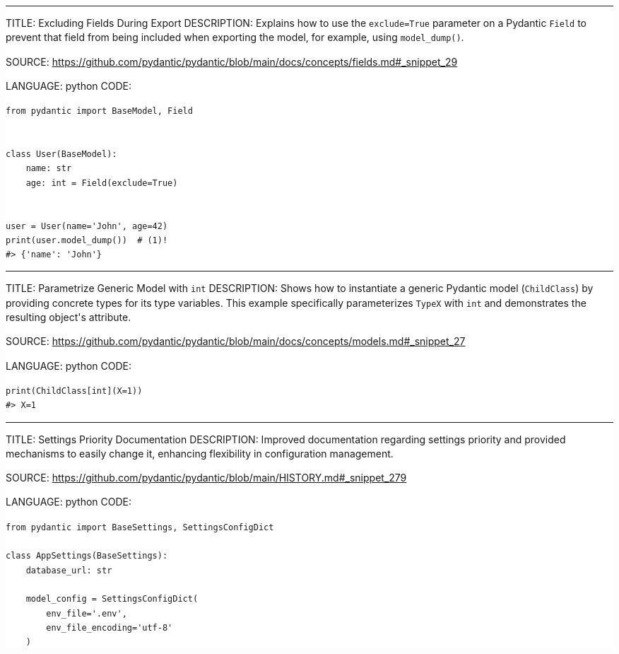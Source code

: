----------------------------------------

TITLE: Excluding Fields During Export
DESCRIPTION: Explains how to use the `exclude=True` parameter on a Pydantic `Field` to prevent that field from being included when exporting the model, for example, using `model_dump()`.

SOURCE: https://github.com/pydantic/pydantic/blob/main/docs/concepts/fields.md#_snippet_29

LANGUAGE: python
CODE:
```
from pydantic import BaseModel, Field


class User(BaseModel):
    name: str
    age: int = Field(exclude=True)


user = User(name='John', age=42)
print(user.model_dump())  # (1)!
#> {'name': 'John'}
```

----------------------------------------

TITLE: Parametrize Generic Model with `int`
DESCRIPTION: Shows how to instantiate a generic Pydantic model (`ChildClass`) by providing concrete types for its type variables. This example specifically parameterizes `TypeX` with `int` and demonstrates the resulting object's attribute.

SOURCE: https://github.com/pydantic/pydantic/blob/main/docs/concepts/models.md#_snippet_27

LANGUAGE: python
CODE:
```
print(ChildClass[int](X=1))
#> X=1
```

----------------------------------------

TITLE: Settings Priority Documentation
DESCRIPTION: Improved documentation regarding settings priority and provided mechanisms to easily change it, enhancing flexibility in configuration management.

SOURCE: https://github.com/pydantic/pydantic/blob/main/HISTORY.md#_snippet_279

LANGUAGE: python
CODE:
```
from pydantic import BaseSettings, SettingsConfigDict

class AppSettings(BaseSettings):
    database_url: str

    model_config = SettingsConfigDict(
        env_file='.env',
        env_file_encoding='utf-8'
    )
```
